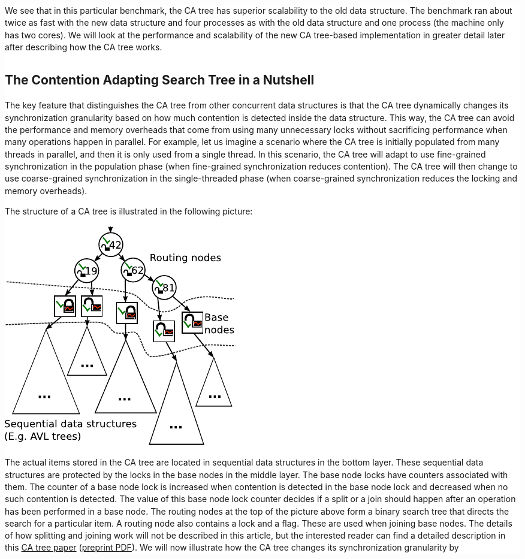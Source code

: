 We see that in this particular benchmark, the CA tree has superior
scalability to the old data structure. The benchmark ran about twice
as fast with the new data structure and four processes as with the old
data structure and one process (the machine only has two
cores). We will look at the performance and scalability of the new CA
tree-based implementation in greater detail later after describing how
the CA tree works.

## The Contention Adapting Search Tree in a Nutshell

The key feature that distinguishes the CA tree from other concurrent
data structures is that the CA tree dynamically changes its
synchronization granularity based on how much contention is detected
inside the data structure. This way, the CA tree can avoid the
performance and memory overheads that come from using many unnecessary
locks without sacrificing performance when many operations happen in
parallel. For example, let us imagine a scenario where the CA tree is
initially populated from many threads in parallel, and then it is only
used from a single thread. In this scenario, the CA tree will adapt to
use fine-grained synchronization in the population phase (when
fine-grained synchronization reduces contention). The CA tree will then change
to use coarse-grained synchronization in the single-threaded phase
(when coarse-grained synchronization reduces the locking and memory
overheads).

The structure of a CA tree is illustrated in the following
picture:

![alt text](/blog/images/ca_tree/ca_tree_9.png "Contention Adapting Search Tree Structure")

The actual items stored in the CA tree are located in
sequential data structures in the bottom layer. These
sequential data structures are protected by the locks in the base
nodes in the middle layer. The base node locks have counters
associated with them. The counter of a base node lock is increased when
contention is detected in the base node lock and decreased when no
such contention is detected. The value of this base node lock counter
decides if a split or a join should happen after an operation has been
performed in a base node. The routing nodes at the top of the picture
above form a binary search tree that directs the search for a
particular item. A routing node also contains a lock and a flag. These
are used when joining base nodes. The details of how splitting and
joining work will not be described in this article, but
the interested reader can find a detailed description in this [CA tree
paper][jpdc_ca_tree] ([preprint PDF][jpdc_ca_tree_preprint]). We will now
illustrate how the CA tree changes its synchronization granularity by

[jpdc_ca_tree]: https://doi.org/10.1016/j.jpdc.2017.11.007
[jpdc_ca_tree_preprint]: http://winsh.me/papers/catree_jpdc_paper.pdf
[lfca_tree]: https://doi.org/10.1145/3210377.3210413
[lfca_tree_preprint]: http://winsh.me/papers/spaa2018lfcatree.pdf
[erlang_workshop]: http://dl.acm.org/citation.cfm?id=2633455
[erlang_workshop_preprint]: http://winsh.me/papers/erlang_workshop_2014.pdf
[AVLTree]: https://en.wikipedia.org/wiki/AVL_tree
[kjell_phd_thesis]: http://uu.diva-portal.org/smash/record.jsf?pid=diva2%3A1220366&dswid=6575
[ets_lookup_stack_opt]: https://github.com/erlang/otp/blob/4ca912b859f779d6d9b235ea0cf6fb7662edcc59/erts/emulator/beam/erl_db_tree.c#L3306
[decent_ctrs_pull1]: https://github.com/erlang/otp/pull/2190
[decent_ctrs_pull2]: https://github.com/erlang/otp/pull/2229
[decent_ctrs_bench]: http://winsh.me/ets_catree_benchmark/azure_D64s_decent_ctrs/hash_decentralized_ctrs.html
[ets_ca_tree_code]: https://github.com/erlang/otp/blob/4ca912b859f779d6d9b235ea0cf6fb7662edcc59/erts/emulator/beam/erl_db_catree.c
[ets_next_stack_opt]: https://github.com/erlang/otp/blob/master/erts/emulator/beam/erl_db_tree.c#L3084